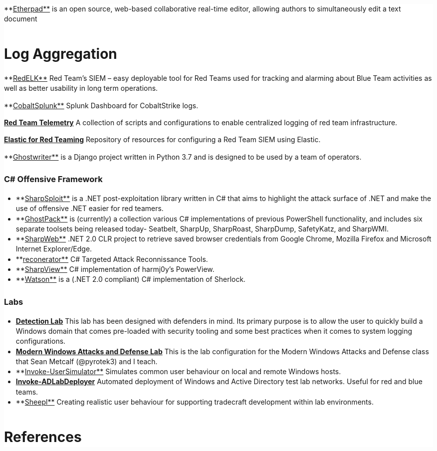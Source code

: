 **[Etherpad**](https://etherpad.org/) is an open source, web-based collaborative real-time editor, allowing authors to simultaneously edit a text document

# **Log Aggregation**

**[RedELK**](https://github.com/outflanknl/RedELK/) Red Team’s SIEM – easy deployable tool for Red Teams used for tracking and alarming about Blue Team activities as well as better usability in long term operations.

**[CobaltSplunk**](https://github.com/vysec/CobaltSplunk) Splunk Dashboard for CobaltStrike logs.

[**Red Team Telemetry**](https://github.com/ztgrace/red_team_telemetry) A collection of scripts and configurations to enable centralized logging of red team infrastructure.

[**Elastic for Red Teaming**](https://github.com/SecurityRiskAdvisors/RedTeamSIEM) Repository of resources for configuring a Red Team SIEM using Elastic.

**[Ghostwriter**](https://github.com/GhostManager/Ghostwriter) is a Django project written in Python 3.7 and is designed to be used by a team of operators.

### **C# Offensive Framework**

- **[SharpSploit**](https://github.com/cobbr/SharpSploit) is a .NET post-exploitation library written in C# that aims to highlight the attack surface of .NET and make the use of offensive .NET easier for red teamers.
- **[GhostPack**](https://github.com/GhostPack) is (currently) a collection various C# implementations of previous PowerShell functionality, and includes six separate toolsets being released today- Seatbelt, SharpUp, SharpRoast, SharpDump, SafetyKatz, and SharpWMI.
- **[SharpWeb**](https://github.com/djhohnstein/SharpWeb) .NET 2.0 CLR project to retrieve saved browser credentials from Google Chrome, Mozilla Firefox and Microsoft Internet Explorer/Edge.
- **[reconerator**](https://github.com/stufus/reconerator) C# Targeted Attack Reconnissance Tools.
- **[SharpView**](https://github.com/tevora-threat/SharpView) C# implementation of harmj0y’s PowerView.
- **[Watson**](https://github.com/rasta-mouse/Watson) is a (.NET 2.0 compliant) C# implementation of Sherlock.

### **Labs**

- [**Detection Lab**](https://github.com/clong/DetectionLab) This lab has been designed with defenders in mind. Its primary purpose is to allow the user to quickly build a Windows domain that comes pre-loaded with security tooling and some best practices when it comes to system logging configurations.
- [**Modern Windows Attacks and Defense Lab**](https://github.com/jaredhaight/WindowsAttackAndDefenseLab) This is the lab configuration for the Modern Windows Attacks and Defense class that Sean Metcalf (@pyrotek3) and I teach.
- **[Invoke-UserSimulator**](https://github.com/ubeeri/Invoke-UserSimulator) Simulates common user behaviour on local and remote Windows hosts.
- [**Invoke-ADLabDeployer**](https://github.com/outflanknl/Invoke-ADLabDeployer) Automated deployment of Windows and Active Directory test lab networks. Useful for red and blue teams.
- **[Sheepl**](https://github.com/SpiderLabs/sheepl) Creating realistic user behaviour for supporting tradecraft development within lab environments.

# **References**
